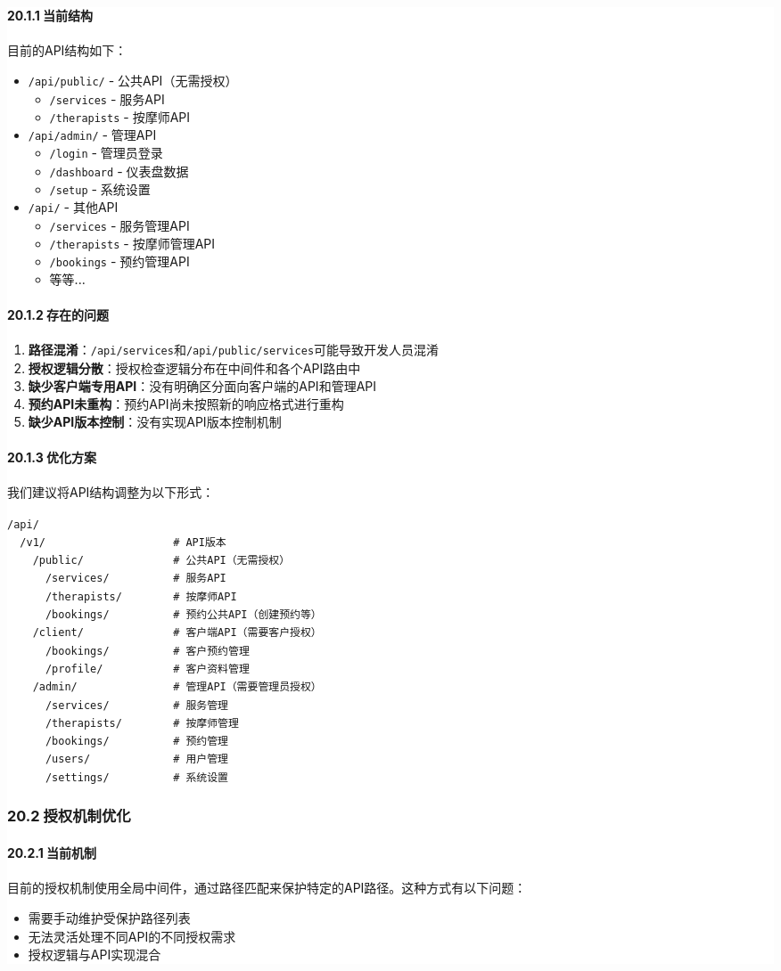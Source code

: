 #### 20.1.1 当前结构

目前的API结构如下：
- `/api/public/` - 公共API（无需授权）
  - `/services` - 服务API
  - `/therapists` - 按摩师API
- `/api/admin/` - 管理API
  - `/login` - 管理员登录
  - `/dashboard` - 仪表盘数据
  - `/setup` - 系统设置
- `/api/` - 其他API
  - `/services` - 服务管理API
  - `/therapists` - 按摩师管理API
  - `/bookings` - 预约管理API
  - 等等...

#### 20.1.2 存在的问题

1. **路径混淆**：`/api/services`和`/api/public/services`可能导致开发人员混淆
2. **授权逻辑分散**：授权检查逻辑分布在中间件和各个API路由中
3. **缺少客户端专用API**：没有明确区分面向客户端的API和管理API
4. **预约API未重构**：预约API尚未按照新的响应格式进行重构
5. **缺少API版本控制**：没有实现API版本控制机制

#### 20.1.3 优化方案

我们建议将API结构调整为以下形式：

```
/api/
  /v1/                    # API版本
    /public/              # 公共API（无需授权）
      /services/          # 服务API
      /therapists/        # 按摩师API
      /bookings/          # 预约公共API（创建预约等）
    /client/              # 客户端API（需要客户授权）
      /bookings/          # 客户预约管理
      /profile/           # 客户资料管理
    /admin/               # 管理API（需要管理员授权）
      /services/          # 服务管理
      /therapists/        # 按摩师管理
      /bookings/          # 预约管理
      /users/             # 用户管理
      /settings/          # 系统设置
```

### 20.2 授权机制优化

#### 20.2.1 当前机制

目前的授权机制使用全局中间件，通过路径匹配来保护特定的API路径。这种方式有以下问题：
- 需要手动维护受保护路径列表
- 无法灵活处理不同API的不同授权需求
- 授权逻辑与API实现混合
